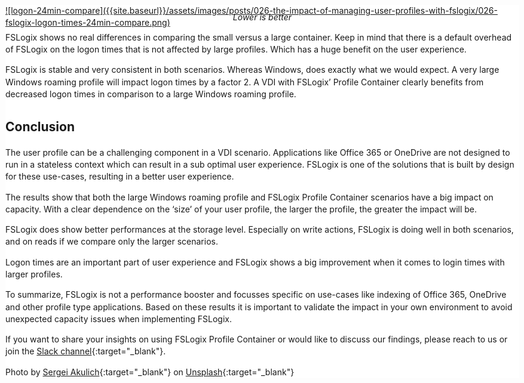 <a href="{{site.baseurl}}/assets/images/posts/026-the-impact-of-managing-user-profiles-with-fslogix/026-fslogix-logon-times-24min-compare.png" data-lightbox="logon-24min-compare">
![logon-24min-compare]({{site.baseurl}}/assets/images/posts/026-the-impact-of-managing-user-profiles-with-fslogix/026-fslogix-logon-times-24min-compare.png)
</a>
<p align="center" style="margin-top: -30px;" >
  <i>Lower is better</i>
</p>

FSLogix shows no real differences in comparing the small versus a large container. Keep in mind that there is a default overhead of FSLogix on the logon times that is not affected by large profiles. Which has a huge benefit on the user experience.

FSLogix is stable and very consistent in both scenarios. Whereas Windows, does exactly what we would expect. A very large Windows roaming profile will impact logon times by a factor 2. A VDI with FSLogix’ Profile Container clearly benefits from decreased logon times in comparison to a large Windows roaming profile.

## Conclusion
The user profile can be a challenging component in a VDI scenario. Applications like Office 365 or OneDrive are not designed to run in a stateless context which can result in a sub optimal user experience. FSLogix is one of the solutions that is built by design for these use-cases, resulting in a better user experience.

The results show that both the large Windows roaming profile and FSLogix Profile Container scenarios have a big impact on capacity. With a clear dependence on the ‘size’ of your user profile, the larger the profile, the greater the impact will be.

FSLogix does show better performances at the storage level. Especially on write actions, FSLogix is doing well in both scenarios, and on reads if we compare only the larger scenarios.

Logon times are an important part of user experience and FSLogix shows a big improvement when it comes to login times with larger profiles.

To summarize, FSLogix is not a performance booster and focusses specific on use-cases like indexing of Office 365, OneDrive and other profile type applications. Based on these results it is important to validate the impact in your own environment to avoid unexpected capacity issues when implementing FSLogix.

If you want to share your insights on using FSLogix Profile Container or would like to discuss our findings, please reach to us or join the [Slack channel](https://worldofeuc.slack.com){:target="_blank"}.

Photo by [Sergei Akulich](https://unsplash.com/@sakulich?utm_source=unsplash&utm_medium=referral&utm_content=creditCopyText){:target="_blank"} on [Unsplash](https://unsplash.com/search/photos/seattle?utm_source=unsplash&utm_medium=referral&utm_content=creditCopyText){:target="_blank"}

